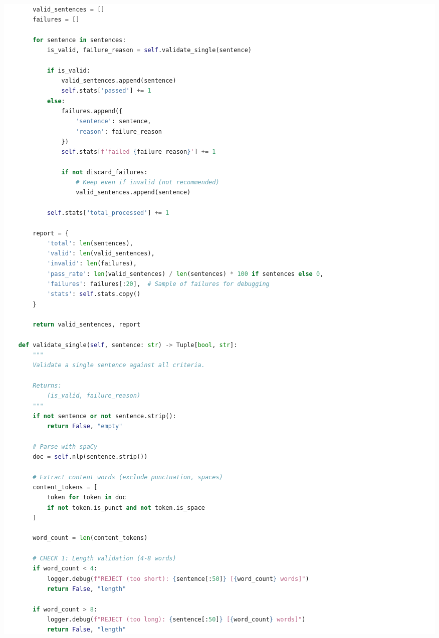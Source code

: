 ```python
        valid_sentences = []
        failures = []

        for sentence in sentences:
            is_valid, failure_reason = self.validate_single(sentence)

            if is_valid:
                valid_sentences.append(sentence)
                self.stats['passed'] += 1
            else:
                failures.append({
                    'sentence': sentence,
                    'reason': failure_reason
                })
                self.stats[f'failed_{failure_reason}'] += 1

                if not discard_failures:
                    # Keep even if invalid (not recommended)
                    valid_sentences.append(sentence)

            self.stats['total_processed'] += 1

        report = {
            'total': len(sentences),
            'valid': len(valid_sentences),
            'invalid': len(failures),
            'pass_rate': len(valid_sentences) / len(sentences) * 100 if sentences else 0,
            'failures': failures[:20],  # Sample of failures for debugging
            'stats': self.stats.copy()
        }

        return valid_sentences, report

    def validate_single(self, sentence: str) -> Tuple[bool, str]:
        """
        Validate a single sentence against all criteria.

        Returns:
            (is_valid, failure_reason)
        """
        if not sentence or not sentence.strip():
            return False, "empty"

        # Parse with spaCy
        doc = self.nlp(sentence.strip())

        # Extract content words (exclude punctuation, spaces)
        content_tokens = [
            token for token in doc
            if not token.is_punct and not token.is_space
        ]

        word_count = len(content_tokens)

        # CHECK 1: Length validation (4-8 words)
        if word_count < 4:
            logger.debug(f"REJECT (too short): {sentence[:50]} [{word_count} words]")
            return False, "length"

        if word_count > 8:
            logger.debug(f"REJECT (too long): {sentence[:50]} [{word_count} words]")
            return False, "length"

```